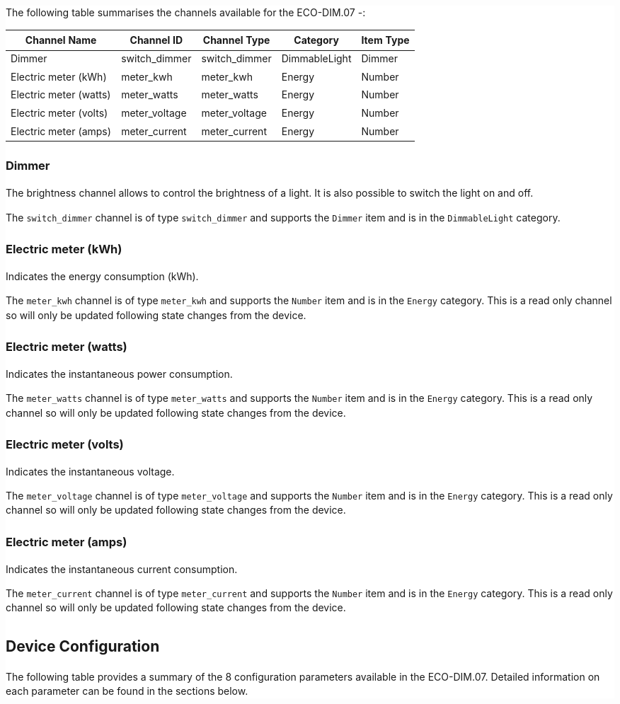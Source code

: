 The following table summarises the channels available for the ECO-DIM.07 -:

| Channel Name | Channel ID | Channel Type | Category | Item Type |
|--------------|------------|--------------|----------|-----------|
| Dimmer | switch_dimmer | switch_dimmer | DimmableLight | Dimmer | 
| Electric meter (kWh) | meter_kwh | meter_kwh | Energy | Number | 
| Electric meter (watts) | meter_watts | meter_watts | Energy | Number | 
| Electric meter (volts) | meter_voltage | meter_voltage | Energy | Number | 
| Electric meter (amps) | meter_current | meter_current | Energy | Number | 

### Dimmer
The brightness channel allows to control the brightness of a light.
            It is also possible to switch the light on and off.

The ```switch_dimmer``` channel is of type ```switch_dimmer``` and supports the ```Dimmer``` item and is in the ```DimmableLight``` category.

### Electric meter (kWh)
Indicates the energy consumption (kWh).

The ```meter_kwh``` channel is of type ```meter_kwh``` and supports the ```Number``` item and is in the ```Energy``` category. This is a read only channel so will only be updated following state changes from the device.

### Electric meter (watts)
Indicates the instantaneous power consumption.

The ```meter_watts``` channel is of type ```meter_watts``` and supports the ```Number``` item and is in the ```Energy``` category. This is a read only channel so will only be updated following state changes from the device.

### Electric meter (volts)
Indicates the instantaneous voltage.

The ```meter_voltage``` channel is of type ```meter_voltage``` and supports the ```Number``` item and is in the ```Energy``` category. This is a read only channel so will only be updated following state changes from the device.

### Electric meter (amps)
Indicates the instantaneous current consumption.

The ```meter_current``` channel is of type ```meter_current``` and supports the ```Number``` item and is in the ```Energy``` category. This is a read only channel so will only be updated following state changes from the device.



## Device Configuration

The following table provides a summary of the 8 configuration parameters available in the ECO-DIM.07.
Detailed information on each parameter can be found in the sections below.
